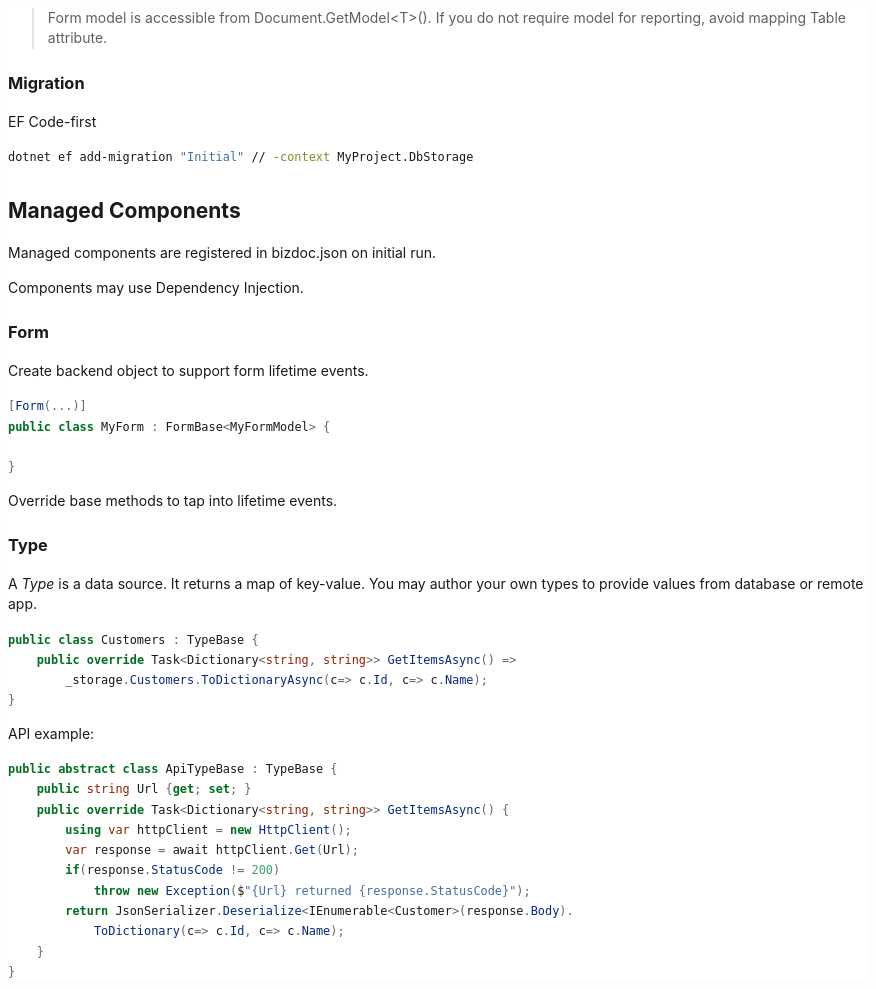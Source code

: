 > Form model is accessible from Document.GetModel\<T\>(). If you do not require model for reporting, avoid mapping Table attribute.

### Migration

EF Code-first

```bash
dotnet ef add-migration "Initial" // -context MyProject.DbStorage
```

## Managed Components

Managed components are registered in bizdoc.json on initial run.

Components may use Dependency Injection.

### Form

Create backend object to support form lifetime events.

```c#
[Form(...)]
public class MyForm : FormBase<MyFormModel> {

}
```

Override base methods to tap into lifetime events.

### Type

A _Type_ is a data source. It returns a map of key-value. You may author your own types to provide values from database or remote app.

```c#
public class Customers : TypeBase {
    public override Task<Dictionary<string, string>> GetItemsAsync() => 
        _storage.Customers.ToDictionaryAsync(c=> c.Id, c=> c.Name);
}
```

API example:

```c#
public abstract class ApiTypeBase : TypeBase {
    public string Url {get; set; }
    public override Task<Dictionary<string, string>> GetItemsAsync() { 
        using var httpClient = new HttpClient();
        var response = await httpClient.Get(Url);
        if(response.StatusCode != 200) 
            throw new Exception($"{Url} returned {response.StatusCode}");
        return JsonSerializer.Deserialize<IEnumerable<Customer>(response.Body).
            ToDictionary(c=> c.Id, c=> c.Name);
    }
}
```
